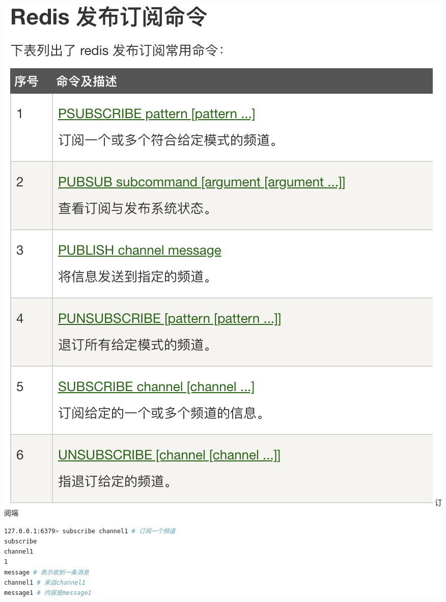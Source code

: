![redis5](asset/redis5.png)
订阅端
```bash
127.0.0.1:6379> subscribe channel1 # 订阅一个频道
subscribe
channel1
1
message # 表示收到一条消息
channel1 # 来自channel1
message1 # 内容是message1
```
